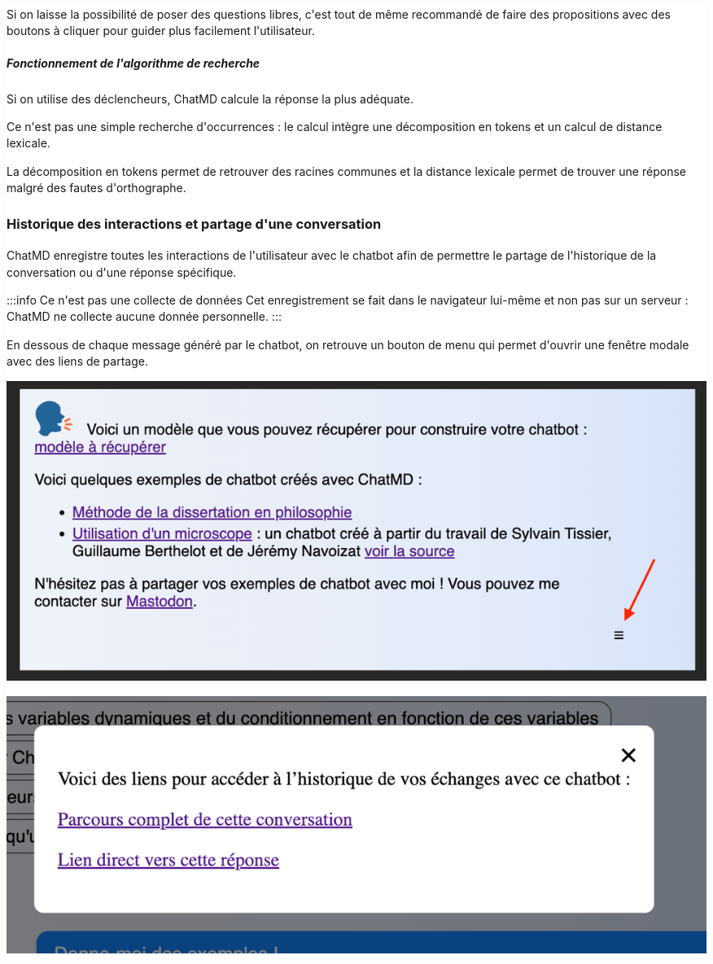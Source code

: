 Si on laisse la possibilité de poser des questions libres, c'est tout de même recommandé de faire des propositions avec des boutons à cliquer pour guider plus facilement l'utilisateur.

##### Fonctionnement de l'algorithme de recherche

Si on utilise des déclencheurs, ChatMD calcule la réponse la plus adéquate.

Ce n'est pas une simple recherche d'occurrences : le calcul intègre une décomposition en tokens et un calcul de distance lexicale.

La décomposition en tokens permet de retrouver des racines communes et la distance lexicale permet de trouver une réponse malgré des fautes d'orthographe.

### Historique des interactions et partage d'une conversation

ChatMD enregistre toutes les interactions de l'utilisateur avec le chatbot afin de permettre le partage de l'historique de la conversation ou d'une réponse spécifique.

:::info Ce n'est pas une collecte de données
Cet enregistrement se fait dans le navigateur lui-même et non pas sur un serveur : ChatMD ne collecte aucune donnée personnelle.
:::

En dessous de chaque message généré par le chatbot, on retrouve un bouton de menu qui permet d'ouvrir une fenêtre modale avec des liens de partage. 

![](img/bouton_menu.png)

![](img/liens_partage_conversation.png)
